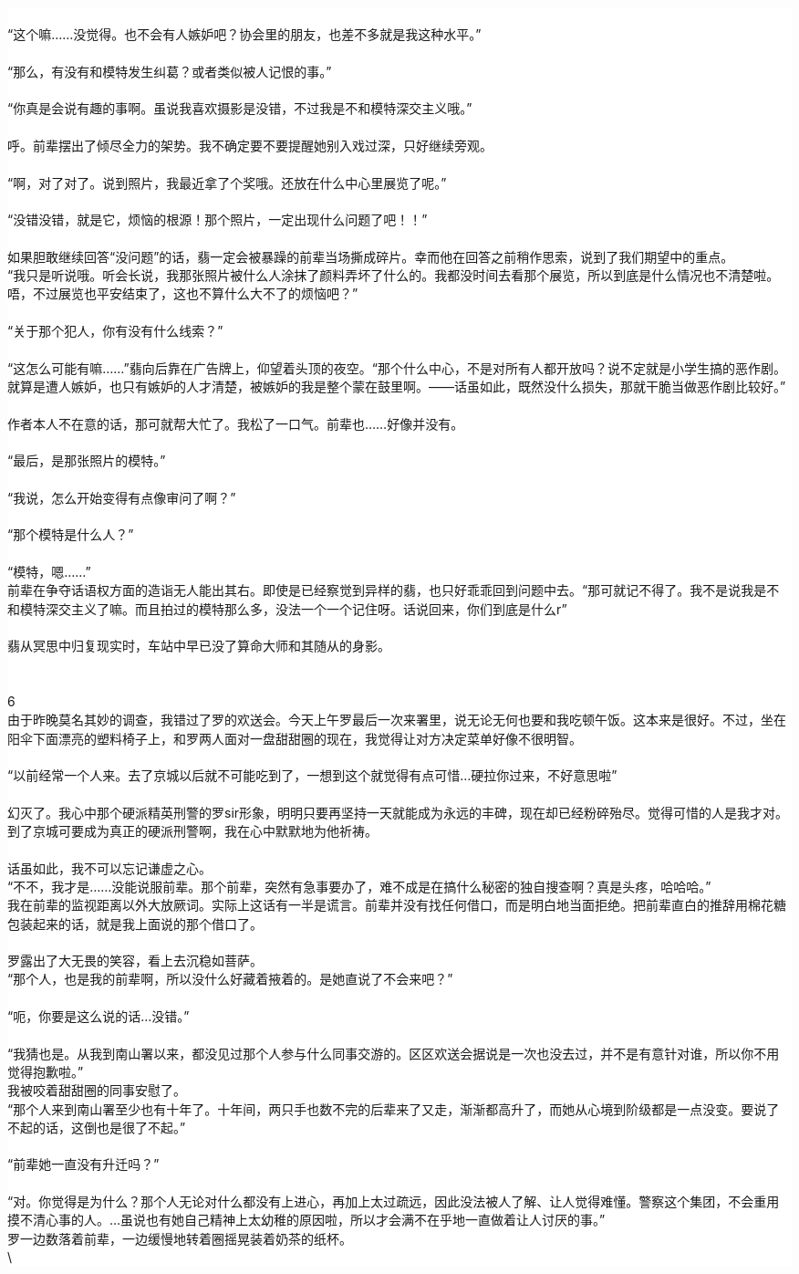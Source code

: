 \
“这个嘛……没觉得。也不会有人嫉妒吧？协会里的朋友，也差不多就是我这种水平。”\
\
“那么，有没有和模特发生纠葛？或者类似被人记恨的事。”\
\
“你真是会说有趣的事啊。虽说我喜欢摄影是没错，不过我是不和模特深交主义哦。”\
\
呼。前辈摆出了倾尽全力的架势。我不确定要不要提醒她别入戏过深，只好继续旁观。\
\
“啊，对了对了。说到照片，我最近拿了个奖哦。还放在什么中心里展览了呢。”\
\
“没错没错，就是它，烦恼的根源！那个照片，一定出现什么问题了吧！！”\
\
如果胆敢继续回答“没问题”的话，翡一定会被暴躁的前辈当场撕成碎片。幸而他在回答之前稍作思索，说到了我们期望中的重点。\
“我只是听说哦。听会长说，我那张照片被什么人涂抹了颜料弄坏了什么的。我都没时间去看那个展览，所以到底是什么情况也不清楚啦。唔，不过展览也平安结束了，这也不算什么大不了的烦恼吧？”\
\
“关于那个犯人，你有没有什么线索？”\
\
“这怎么可能有嘛……”翡向后靠在广告牌上，仰望着头顶的夜空。“那个什么中心，不是对所有人都开放吗？说不定就是小学生搞的恶作剧。就算是遭人嫉妒，也只有嫉妒的人才清楚，被嫉妒的我是整个蒙在鼓里啊。——话虽如此，既然没什么损失，那就干脆当做恶作剧比较好。”\
\
作者本人不在意的话，那可就帮大忙了。我松了一口气。前辈也……好像并没有。\
\
“最后，是那张照片的模特。”\
\
“我说，怎么开始变得有点像审问了啊？”\
\
“那个模特是什么人？”\
\
“模特，嗯……”\
前辈在争夺话语权方面的造诣无人能出其右。即使是已经察觉到异样的翡，也只好乖乖回到问题中去。“那可就记不得了。我不是说我是不和模特深交主义了嘛。而且拍过的模特那么多，没法一个一个记住呀。话说回来，你们到底是什么r”\
\
翡从冥思中归复现实时，车站中早已没了算命大师和其随从的身影。\
\
\
6\
由于昨晚莫名其妙的调查，我错过了罗的欢送会。今天上午罗最后一次来署里，说无论无何也要和我吃顿午饭。这本来是很好。不过，坐在阳伞下面漂亮的塑料椅子上，和罗两人面对一盘甜甜圈的现在，我觉得让对方决定菜单好像不很明智。\
\
“以前经常一个人来。去了京城以后就不可能吃到了，一想到这个就觉得有点可惜…硬拉你过来，不好意思啦”\
\
幻灭了。我心中那个硬派精英刑警的罗sir形象，明明只要再坚持一天就能成为永远的丰碑，现在却已经粉碎殆尽。觉得可惜的人是我才对。到了京城可要成为真正的硬派刑警啊，我在心中默默地为他祈祷。\
\
话虽如此，我不可以忘记谦虚之心。\
“不不，我才是……没能说服前辈。那个前辈，突然有急事要办了，难不成是在搞什么秘密的独自搜查啊？真是头疼，哈哈哈。”\
我在前辈的监视距离以外大放厥词。实际上这话有一半是谎言。前辈并没有找任何借口，而是明白地当面拒绝。把前辈直白的推辞用棉花糖包装起来的话，就是我上面说的那个借口了。\
\
罗露出了大无畏的笑容，看上去沉稳如菩萨。\
“那个人，也是我的前辈啊，所以没什么好藏着掖着的。是她直说了不会来吧？”\
\
“呃，你要是这么说的话…没错。”\
\
“我猜也是。从我到南山署以来，都没见过那个人参与什么同事交游的。区区欢送会据说是一次也没去过，并不是有意针对谁，所以你不用觉得抱歉啦。”\
我被咬着甜甜圈的同事安慰了。\
“那个人来到南山署至少也有十年了。十年间，两只手也数不完的后辈来了又走，渐渐都高升了，而她从心境到阶级都是一点没变。要说了不起的话，这倒也是很了不起。”\
\
“前辈她一直没有升迁吗？”\
\
“对。你觉得是为什么？那个人无论对什么都没有上进心，再加上太过疏远，因此没法被人了解、让人觉得难懂。警察这个集团，不会重用摸不清心事的人。…虽说也有她自己精神上太幼稚的原因啦，所以才会满不在乎地一直做着让人讨厌的事。”\
罗一边数落着前辈，一边缓慢地转着圈摇晃装着奶茶的纸杯。\
\